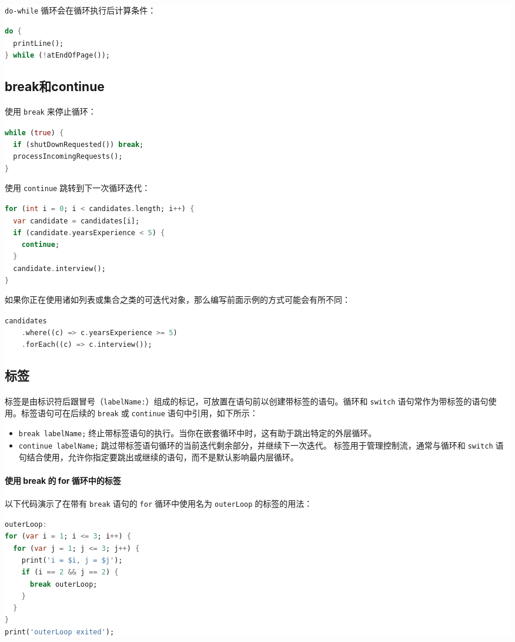 `do-while` 循环会在循环执行后计算条件：
```dart
do {
  printLine();
} while (!atEndOfPage());
```

## break和continue
使用 `break` 来停止循环：
```dart
while (true) {
  if (shutDownRequested()) break;
  processIncomingRequests();
}
```

使用 `continue` 跳转到下一次循环迭代：
```dart
for (int i = 0; i < candidates.length; i++) {
  var candidate = candidates[i];
  if (candidate.yearsExperience < 5) {
    continue;
  }
  candidate.interview();
}
```

如果你正在使用诸如列表或集合之类的可迭代对象，那么编写前面示例的方式可能会有所不同：
```dart
candidates
    .where((c) => c.yearsExperience >= 5)
    .forEach((c) => c.interview());
```



## 标签
标签是由标识符后跟冒号（`labelName:`）组成的标记，可放置在语句前以创建带标签的语句。循环和 `switch` 语句常作为带标签的语句使用。标签语句可在后续的 `break` 或 `continue` 语句中引用，如下所示：
- `break labelName;` 终止带标签语句的执行。当你在嵌套循环中时，这有助于跳出特定的外层循环。
- `continue labelName;` 跳过带标签语句循环的当前迭代剩余部分，并继续下一次迭代。
标签用于管理控制流，通常与循环和 `switch` 语句结合使用，允许你指定要跳出或继续的语句，而不是默认影响最内层循环。

#### 使用 break 的 for 循环中的标签
以下代码演示了在带有 `break` 语句的 `for` 循环中使用名为 `outerLoop` 的标签的用法：
```dart
outerLoop:
for (var i = 1; i <= 3; i++) {
  for (var j = 1; j <= 3; j++) {
    print('i = $i, j = $j');
    if (i == 2 && j == 2) {
      break outerLoop;
    }
  }
}
print('outerLoop exited');
```
